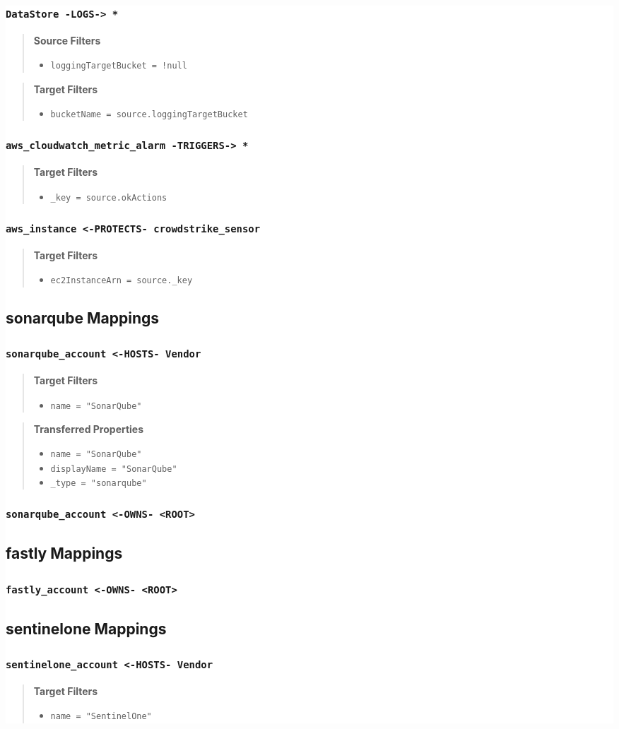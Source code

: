 ### `DataStore -LOGS-> *`

> **Source Filters**
>
> * `loggingTargetBucket = !null`

> **Target Filters**
>
> * `bucketName = source.loggingTargetBucket`

### `aws_cloudwatch_metric_alarm -TRIGGERS-> *`

> **Target Filters**
>
> * `_key = source.okActions`

### `aws_instance <-PROTECTS- crowdstrike_sensor`

> **Target Filters**
>
> * `ec2InstanceArn = source._key`



## sonarqube Mappings

### `sonarqube_account <-HOSTS- Vendor`

> **Target Filters**
>
> * `name = "SonarQube"`

> **Transferred Properties**
>
> * `name = "SonarQube"`
> * `displayName = "SonarQube"`
> * `_type = "sonarqube"`

### `sonarqube_account <-OWNS- <ROOT>`



## fastly Mappings

### `fastly_account <-OWNS- <ROOT>`



## sentinelone Mappings

### `sentinelone_account <-HOSTS- Vendor`

> **Target Filters**
>
> * `name = "SentinelOne"`
